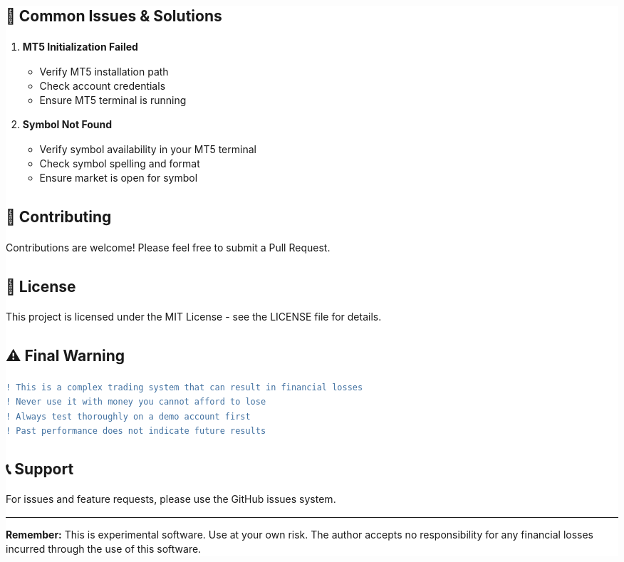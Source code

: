 ## 🐛 Common Issues & Solutions

1. **MT5 Initialization Failed**
   - Verify MT5 installation path
   - Check account credentials
   - Ensure MT5 terminal is running

2. **Symbol Not Found**
   - Verify symbol availability in your MT5 terminal
   - Check symbol spelling and format
   - Ensure market is open for symbol

## 🤝 Contributing

Contributions are welcome! Please feel free to submit a Pull Request.

## 📝 License

This project is licensed under the MIT License - see the LICENSE file for details.

## ⚠️ Final Warning

```diff
! This is a complex trading system that can result in financial losses
! Never use it with money you cannot afford to lose
! Always test thoroughly on a demo account first
! Past performance does not indicate future results
```

## 📞 Support

For issues and feature requests, please use the GitHub issues system.

---

**Remember:** This is experimental software. Use at your own risk. The author accepts no responsibility for any financial losses incurred through the use of this software.

